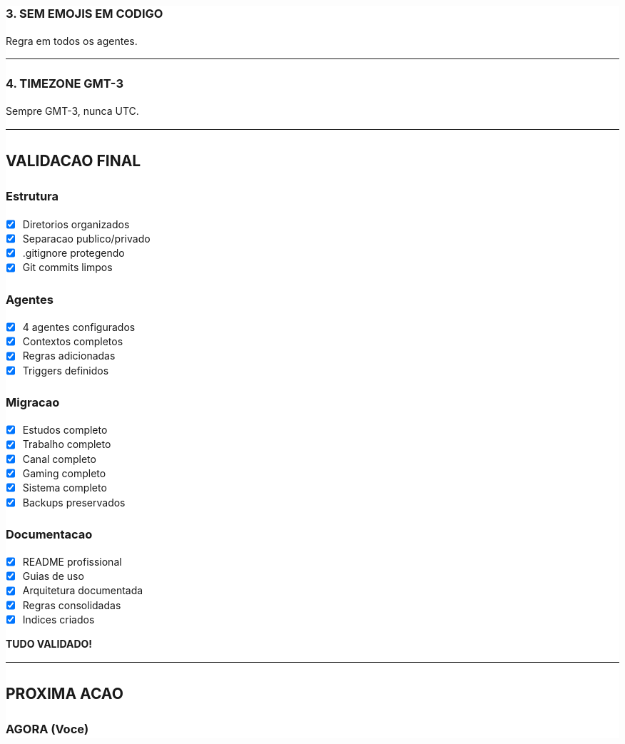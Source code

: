 
### 3. SEM EMOJIS EM CODIGO

Regra em todos os agentes.

---

### 4. TIMEZONE GMT-3

Sempre GMT-3, nunca UTC.

---

## VALIDACAO FINAL

### Estrutura

- [x] Diretorios organizados
- [x] Separacao publico/privado
- [x] .gitignore protegendo
- [x] Git commits limpos

### Agentes

- [x] 4 agentes configurados
- [x] Contextos completos
- [x] Regras adicionadas
- [x] Triggers definidos

### Migracao

- [x] Estudos completo
- [x] Trabalho completo
- [x] Canal completo
- [x] Gaming completo
- [x] Sistema completo
- [x] Backups preservados

### Documentacao

- [x] README profissional
- [x] Guias de uso
- [x] Arquitetura documentada
- [x] Regras consolidadas
- [x] Indices criados

**TUDO VALIDADO!**

---

## PROXIMA ACAO

### AGORA (Voce)
